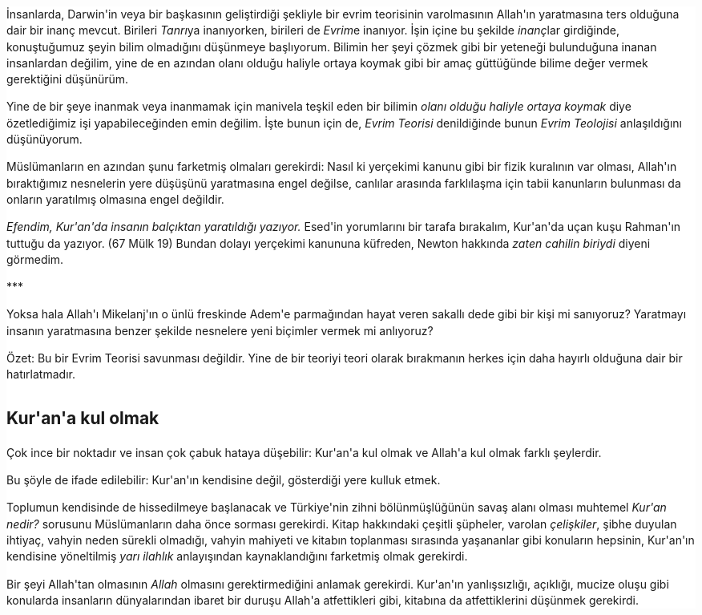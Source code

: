 İnsanlarda, Darwin'in veya bir başkasının geliştirdiği şekliyle bir
evrim teorisinin varolmasının Allah'ın yaratmasına ters olduğuna dair
bir inanç mevcut. Birileri *Tanrı*ya inanıyorken, birileri de *Evrim*e
inanıyor. İşin içine bu şekilde *inanç*lar girdiğinde, konuştuğumuz
şeyin bilim olmadığını düşünmeye başlıyorum. Bilimin her şeyi çözmek
gibi bir yeteneği bulunduğuna inanan insanlardan değilim, yine de en
azından olanı olduğu haliyle ortaya koymak gibi bir amaç güttüğünde
bilime değer vermek gerektiğini düşünürüm.

Yine de bir şeye inanmak veya inanmamak için manivela teşkil eden bir
bilimin *olanı olduğu haliyle ortaya koymak* diye özetlediğimiz işi
yapabileceğinden emin değilim. İşte bunun için de, *Evrim Teorisi*
denildiğinde bunun *Evrim Teolojisi* anlaşıldığını düşünüyorum.

Müslümanların en azından şunu farketmiş olmaları gerekirdi: Nasıl ki
yerçekimi kanunu gibi bir fizik kuralının var olması, Allah'ın
bıraktığımız nesnelerin yere düşüşünü yaratmasına engel değilse,
canlılar arasında farklılaşma için tabii kanunların bulunması da onların
yaratılmış olmasına engel değildir.

*Efendim, Kur'an'da insanın balçıktan yaratıldığı yazıyor.* Esed'in
yorumlarını bir tarafa bırakalım, Kur'an'da uçan kuşu Rahman'ın tuttuğu
da yazıyor. (67 Mülk 19) Bundan dolayı yerçekimi kanununa küfreden,
Newton hakkında *zaten cahilin biriydi* diyeni görmedim.

\*\*\*

Yoksa hala Allah'ı Mikelanj'ın o ünlü freskinde Adem'e parmağından hayat
veren sakallı dede gibi bir kişi mi sanıyoruz? Yaratmayı insanın
yaratmasına benzer şekilde nesnelere yeni biçimler vermek mi anlıyoruz?

Özet: Bu bir Evrim Teorisi savunması değildir. Yine de bir teoriyi teori
olarak bırakmanın herkes için daha hayırlı olduğuna dair bir
hatırlatmadır.

## Kur'an'a kul olmak

Çok ince bir noktadır ve insan çok çabuk hataya düşebilir: Kur'an'a kul
olmak ve Allah'a kul olmak farklı şeylerdir.

Bu şöyle de ifade edilebilir: Kur'an'ın kendisine değil, gösterdiği yere
kulluk etmek.

Toplumun kendisinde de hissedilmeye başlanacak ve Türkiye'nin zihni
bölünmüşlüğünün savaş alanı olması muhtemel *Kur'an nedir?* sorusunu
Müslümanların daha önce sorması gerekirdi. Kitap hakkındaki çeşitli
şüpheler, varolan *çelişkiler*, şibhe duyulan ihtiyaç, vahyin neden
sürekli olmadığı, vahyin mahiyeti ve kitabın toplanması sırasında
yaşananlar gibi konuların hepsinin, Kur'an'ın kendisine yöneltilmiş
*yarı ilahlık* anlayışından kaynaklandığını farketmiş olmak gerekirdi.

Bir şeyi Allah'tan olmasının *Allah* olmasını gerektirmediğini anlamak
gerekirdi. Kur'an'ın yanlışsızlığı, açıklığı, mucize oluşu gibi
konularda insanların dünyalarından ibaret bir duruşu Allah'a
atfettikleri gibi, kitabına da atfettiklerini düşünmek gerekirdi.
